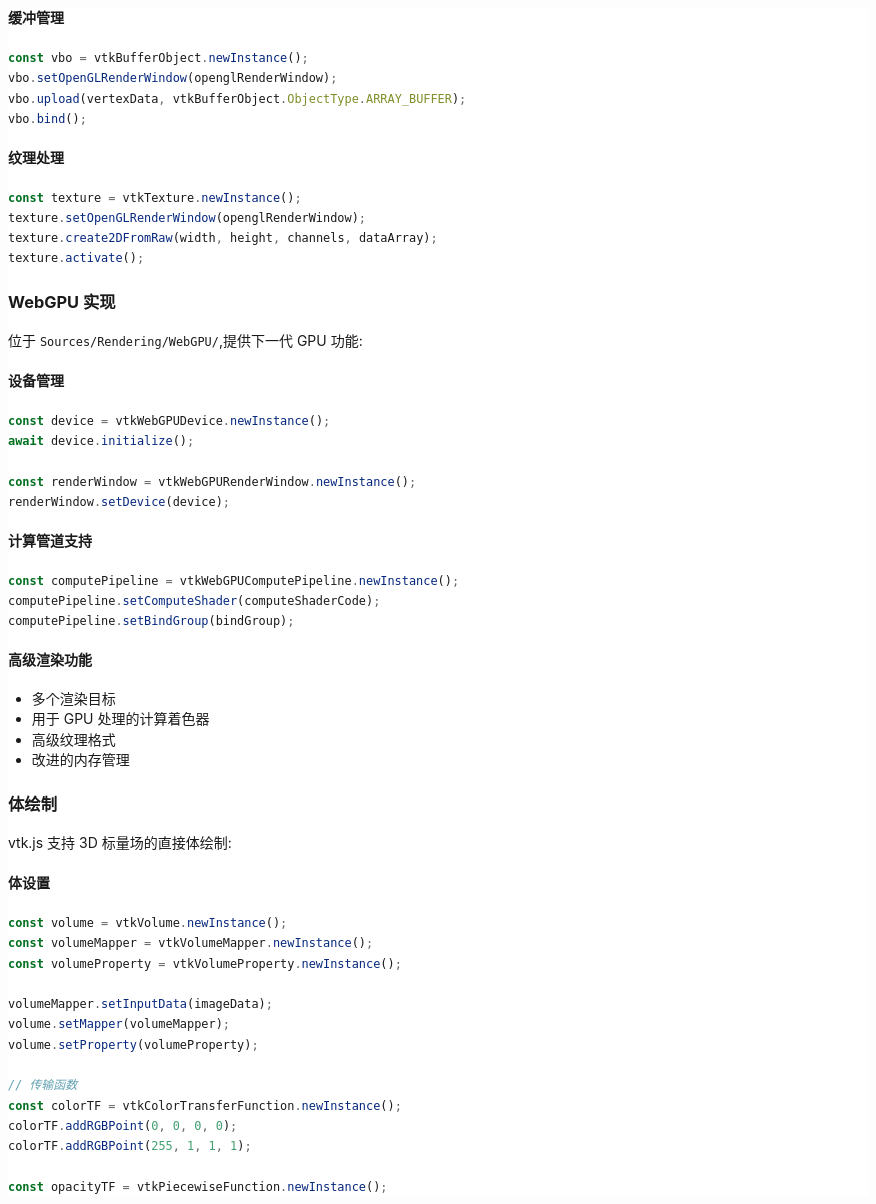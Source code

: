 #### 缓冲管理

```javascript
const vbo = vtkBufferObject.newInstance();
vbo.setOpenGLRenderWindow(openglRenderWindow);
vbo.upload(vertexData, vtkBufferObject.ObjectType.ARRAY_BUFFER);
vbo.bind();
```

#### 纹理处理

```javascript
const texture = vtkTexture.newInstance();
texture.setOpenGLRenderWindow(openglRenderWindow);
texture.create2DFromRaw(width, height, channels, dataArray);
texture.activate();
```

### WebGPU 实现

位于 `Sources/Rendering/WebGPU/`,提供下一代 GPU 功能:

#### 设备管理

```javascript
const device = vtkWebGPUDevice.newInstance();
await device.initialize();

const renderWindow = vtkWebGPURenderWindow.newInstance();
renderWindow.setDevice(device);
```

#### 计算管道支持

```javascript
const computePipeline = vtkWebGPUComputePipeline.newInstance();
computePipeline.setComputeShader(computeShaderCode);
computePipeline.setBindGroup(bindGroup);
```

#### 高级渲染功能

- 多个渲染目标
- 用于 GPU 处理的计算着色器
- 高级纹理格式
- 改进的内存管理

### 体绘制

vtk.js 支持 3D 标量场的直接体绘制:

#### 体设置

```javascript
const volume = vtkVolume.newInstance();
const volumeMapper = vtkVolumeMapper.newInstance();
const volumeProperty = vtkVolumeProperty.newInstance();

volumeMapper.setInputData(imageData);
volume.setMapper(volumeMapper);
volume.setProperty(volumeProperty);

// 传输函数
const colorTF = vtkColorTransferFunction.newInstance();
colorTF.addRGBPoint(0, 0, 0, 0);
colorTF.addRGBPoint(255, 1, 1, 1);

const opacityTF = vtkPiecewiseFunction.newInstance();
```